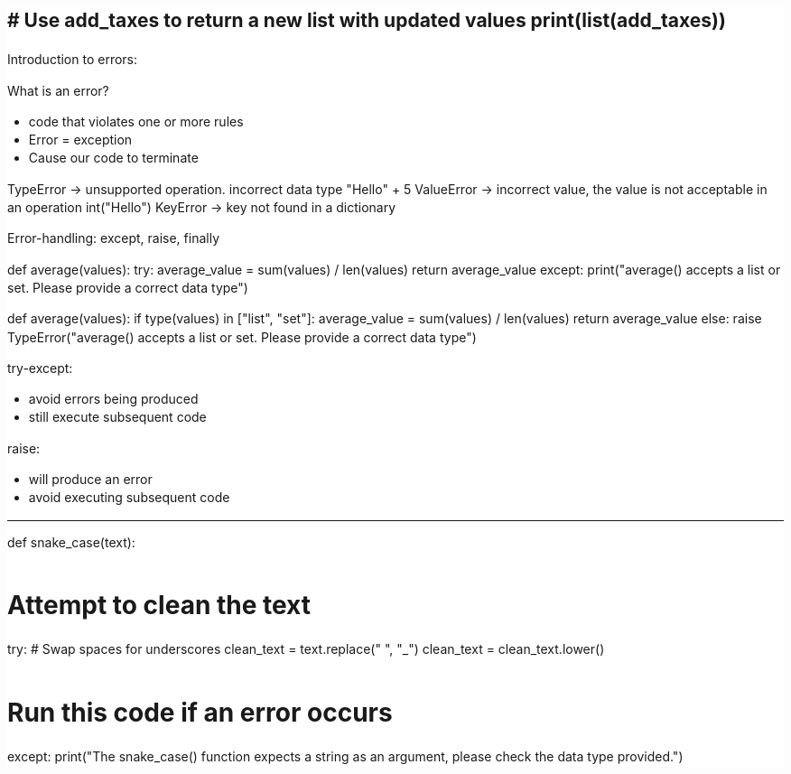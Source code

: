 # Use add_taxes to return a new list with updated values
print(list(add_taxes))
-------------------------------------------------------------
Introduction to errors:

What is an error?
- code that violates one or more rules
- Error = exception 
- Cause our code to terminate

TypeError -> unsupported operation. incorrect data type
"Hello" + 5
ValueError -> incorrect value, the value is not acceptable in an operation
int("Hello")
KeyError -> key not found in a dictionary

Error-handling:
except, raise, finally

def average(values):
  try:
    average_value = sum(values) / len(values)
    return average_value
  except:
    print("average() accepts a list or set. Please provide a correct data type")


def average(values):
  if type(values) in ["list", "set"]:
    average_value = sum(values) / len(values)
    return average_value
  else:
    raise TypeError("average() accepts a list or set. Please provide a correct data type")

try-except:
- avoid errors being produced
- still execute subsequent code

raise:
- will produce an error
- avoid executing subsequent code

-------------------------------------------------------------
def snake_case(text):
  # Attempt to clean the text
  try:
    # Swap spaces for underscores
    clean_text = text.replace(" ", "_")
    clean_text = clean_text.lower()
  # Run this code if an error occurs
  except:
    print("The snake_case() function expects a string as an argument, please check the data type provided.")
    